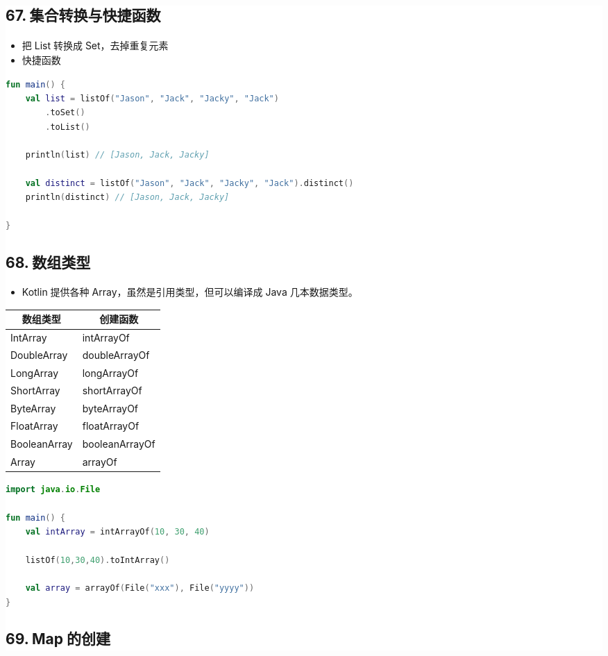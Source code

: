 ## 67. 集合转换与快捷函数

* 把 List 转换成 Set，去掉重复元素
* 快捷函数

```kotlin
fun main() {
    val list = listOf("Jason", "Jack", "Jacky", "Jack")
        .toSet()
        .toList()

    println(list) // [Jason, Jack, Jacky]

    val distinct = listOf("Jason", "Jack", "Jacky", "Jack").distinct()
    println(distinct) // [Jason, Jack, Jacky]

}
```

## 68. 数组类型

* Kotlin 提供各种 Array，虽然是引用类型，但可以编译成 Java 几本数据类型。

| 数组类型     | 创建函数       |
| ------------ | -------------- |
| IntArray     | intArrayOf     |
| DoubleArray  | doubleArrayOf  |
| LongArray    | longArrayOf    |
| ShortArray   | shortArrayOf   |
| ByteArray    | byteArrayOf    |
| FloatArray   | floatArrayOf   |
| BooleanArray | booleanArrayOf |
| Array        | arrayOf        |

```kotlin
import java.io.File

fun main() {
    val intArray = intArrayOf(10, 30, 40)

    listOf(10,30,40).toIntArray()

    val array = arrayOf(File("xxx"), File("yyyy"))
}
```

## 69. Map 的创建
